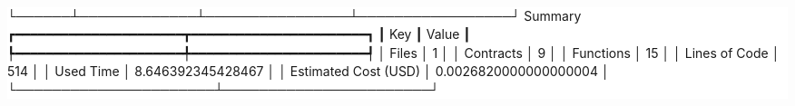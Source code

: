 └──────┴─────────────┴────────────────┴─────────────────┘
                    Summary                     
┏━━━━━━━━━━━━━━━━━━━━━━┳━━━━━━━━━━━━━━━━━━━━━━━┓
┃ Key                  ┃ Value                 ┃
┡━━━━━━━━━━━━━━━━━━━━━━╇━━━━━━━━━━━━━━━━━━━━━━━┩
│ Files                │ 1                     │
│ Contracts            │ 9                     │
│ Functions            │ 15                    │
│ Lines of Code        │ 514                   │
│ Used Time            │ 8.646392345428467     │
│ Estimated Cost (USD) │ 0.0026820000000000004 │
└──────────────────────┴───────────────────────┘
